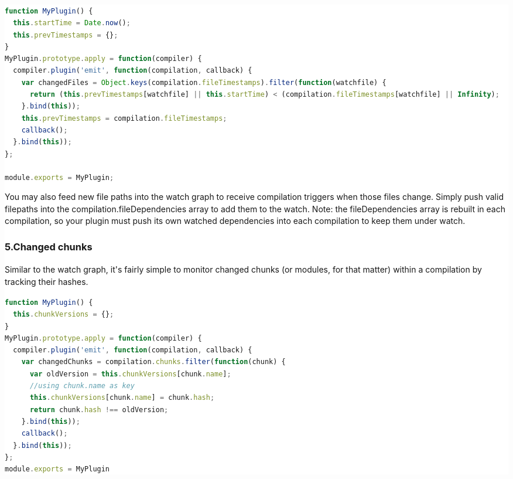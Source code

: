 ```javascript
function MyPlugin() {
  this.startTime = Date.now();
  this.prevTimestamps = {};
}
MyPlugin.prototype.apply = function(compiler) {
  compiler.plugin('emit', function(compilation, callback) {
    var changedFiles = Object.keys(compilation.fileTimestamps).filter(function(watchfile) {
      return (this.prevTimestamps[watchfile] || this.startTime) < (compilation.fileTimestamps[watchfile] || Infinity);
    }.bind(this));
    this.prevTimestamps = compilation.fileTimestamps;
    callback();
  }.bind(this));
};

module.exports = MyPlugin;
```
You may also feed new file paths into the watch graph to receive compilation triggers when those files change. Simply push valid filepaths into the compilation.fileDependencies array to add them to the watch. Note: the fileDependencies array is rebuilt in each compilation, so your plugin must push its own watched dependencies into each compilation to keep them under watch.

### 5.Changed chunks
Similar to the watch graph, it's fairly simple to monitor changed chunks (or modules, for that matter) within a compilation by tracking their hashes.

```js
function MyPlugin() {
  this.chunkVersions = {};
}
MyPlugin.prototype.apply = function(compiler) {
  compiler.plugin('emit', function(compilation, callback) {
    var changedChunks = compilation.chunks.filter(function(chunk) {
      var oldVersion = this.chunkVersions[chunk.name];
      //using chunk.name as key
      this.chunkVersions[chunk.name] = chunk.hash;
      return chunk.hash !== oldVersion;
    }.bind(this));
    callback();
  }.bind(this));
};
module.exports = MyPlugin
```















